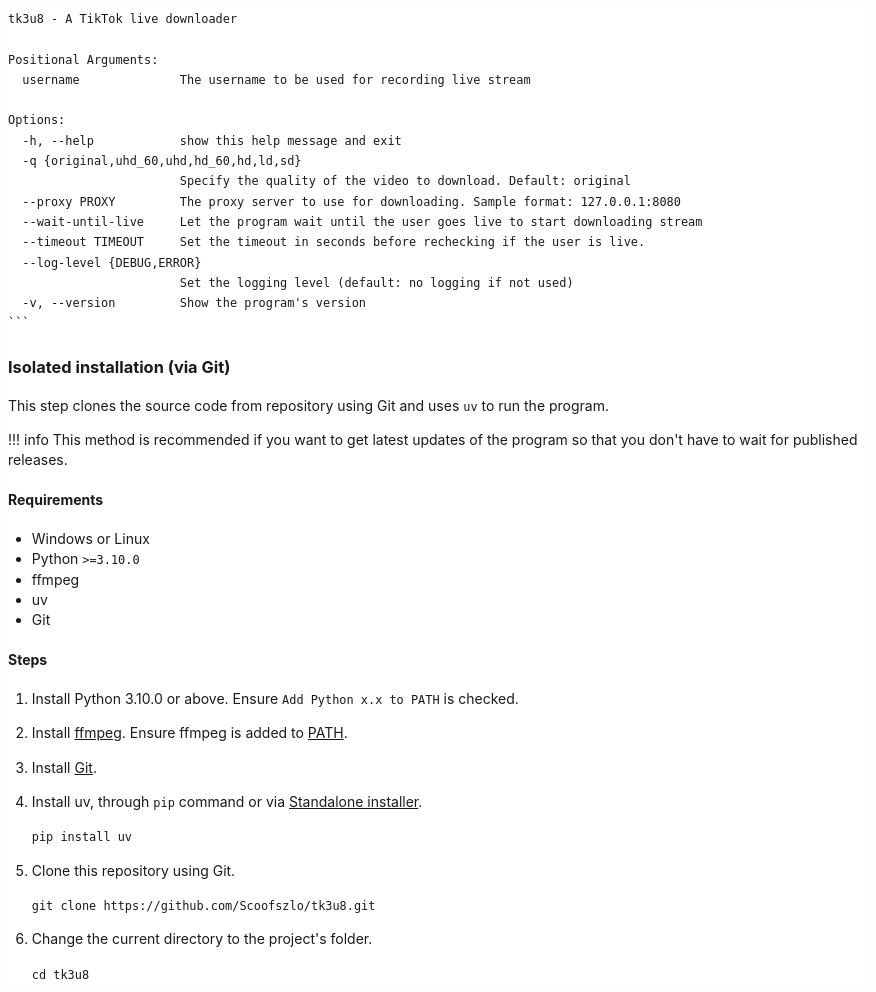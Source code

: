     tk3u8 - A TikTok live downloader

    Positional Arguments:
      username              The username to be used for recording live stream

    Options:
      -h, --help            show this help message and exit
      -q {original,uhd_60,uhd,hd_60,hd,ld,sd}
                            Specify the quality of the video to download. Default: original
      --proxy PROXY         The proxy server to use for downloading. Sample format: 127.0.0.1:8080
      --wait-until-live     Let the program wait until the user goes live to start downloading stream
      --timeout TIMEOUT     Set the timeout in seconds before rechecking if the user is live.
      --log-level {DEBUG,ERROR}
                            Set the logging level (default: no logging if not used)
      -v, --version         Show the program's version
    ```

### Isolated installation (via Git)

This step clones the source code from repository using Git and uses `uv` to run the program.

!!! info
    This method is recommended if you want to get latest updates of the program so that you don't have to wait for published releases.

#### Requirements
- Windows or Linux
- Python `>=3.10.0`
- ffmpeg
- uv
- Git

#### Steps
1. Install Python 3.10.0 or above. Ensure `Add Python x.x to PATH` is checked.
2. Install [ffmpeg](https://ffmpeg.org/download.html). Ensure ffmpeg is added to [PATH](https://phoenixnap.com/kb/ffmpeg-windows#Step_3_Add_FFmpeg_to_PATH).
3. Install [Git](https://git-scm.com/downloads/win).
4. Install uv, through `pip` command or via [Standalone installer](https://docs.astral.sh/uv/getting-started/installation/#standalone-installer).

    ```console
    pip install uv
    ```

5. Clone this repository using Git.

    ```console
    git clone https://github.com/Scoofszlo/tk3u8.git
    ```

6. Change the current directory to the project's folder.
    ```clone
    cd tk3u8
    ```

